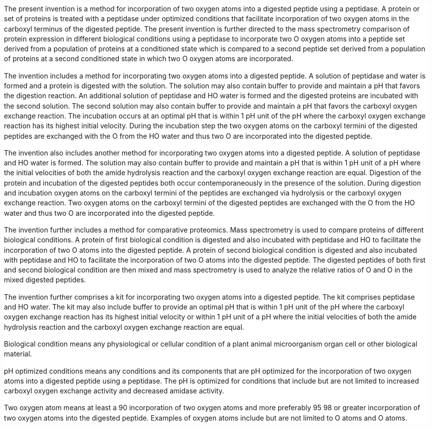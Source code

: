 The present invention is a method for incorporation of two oxygen atoms into a digested peptide using a peptidase. A protein or set of proteins is treated with a peptidase under optimized conditions that facilitate incorporation of two oxygen atoms in the carboxyl terminus of the digested peptide. The present invention is further directed to the mass spectrometry comparison of protein expression in different biological conditions using a peptidase to incorporate two O oxygen atoms into a peptide set derived from a population of proteins at a conditioned state which is compared to a second peptide set derived from a population of proteins at a second conditioned state in which two O oxygen atoms are incorporated.

The invention includes a method for incorporating two oxygen atoms into a digested peptide. A solution of peptidase and water is formed and a protein is digested with the solution. The solution may also contain buffer to provide and maintain a pH that favors the digestion reaction. An additional solution of peptidase and HO water is formed and the digested proteins are incubated with the second solution. The second solution may also contain buffer to provide and maintain a pH that favors the carboxyl oxygen exchange reaction. The incubation occurs at an optimal pH that is within 1 pH unit of the pH where the carboxyl oxygen exchange reaction has its highest initial velocity. During the incubation step the two oxygen atoms on the carboxyl termini of the digested peptides are exchanged with the O from the HO water and thus two O are incorporated into the digested peptide.

The invention also includes another method for incorporating two oxygen atoms into a digested peptide. A solution of peptidase and HO water is formed. The solution may also contain buffer to provide and maintain a pH that is within 1 pH unit of a pH where the initial velocities of both the amide hydrolysis reaction and the carboxyl oxygen exchange reaction are equal. Digestion of the protein and incubation of the digested peptides both occur contemporaneously in the presence of the solution. During digestion and incubation oxygen atoms on the carboxyl termini of the peptides are exchanged via hydrolysis or the carboxyl oxygen exchange reaction. Two oxygen atoms on the carboxyl termini of the digested peptides are exchanged with the O from the HO water and thus two O are incorporated into the digested peptide.

The invention further includes a method for comparative proteomics. Mass spectrometry is used to compare proteins of different biological conditions. A protein of first biological condition is digested and also incubated with peptidase and HO to facilitate the incorporation of two O atoms into the digested peptide. A protein of second biological condition is digested and also incubated with peptidase and HO to facilitate the incorporation of two O atoms into the digested peptide. The digested peptides of both first and second biological condition are then mixed and mass spectrometry is used to analyze the relative ratios of O and O in the mixed digested peptides.

The invention further comprises a kit for incorporating two oxygen atoms into a digested peptide. The kit comprises peptidase and HO water. The kit may also include buffer to provide an optimal pH that is within 1 pH unit of the pH where the carboxyl oxygen exchange reaction has its highest initial velocity or within 1 pH unit of a pH where the initial velocities of both the amide hydrolysis reaction and the carboxyl oxygen exchange reaction are equal.

 Biological condition means any physiological or cellular condition of a plant animal microorganism organ cell or other biological material.

 pH optimized conditions means any conditions and its components that are pH optimized for the incorporation of two oxygen atoms into a digested peptide using a peptidase. The pH is optimized for conditions that include but are not limited to increased carboxyl oxygen exchange activity and decreased amidase activity.

 Two oxygen atom means at least a 90 incorporation of two oxygen atoms and more preferably 95 98 or greater incorporation of two oxygen atoms into the digested peptide. Examples of oxygen atoms include but are not limited to O atoms and O atoms.

